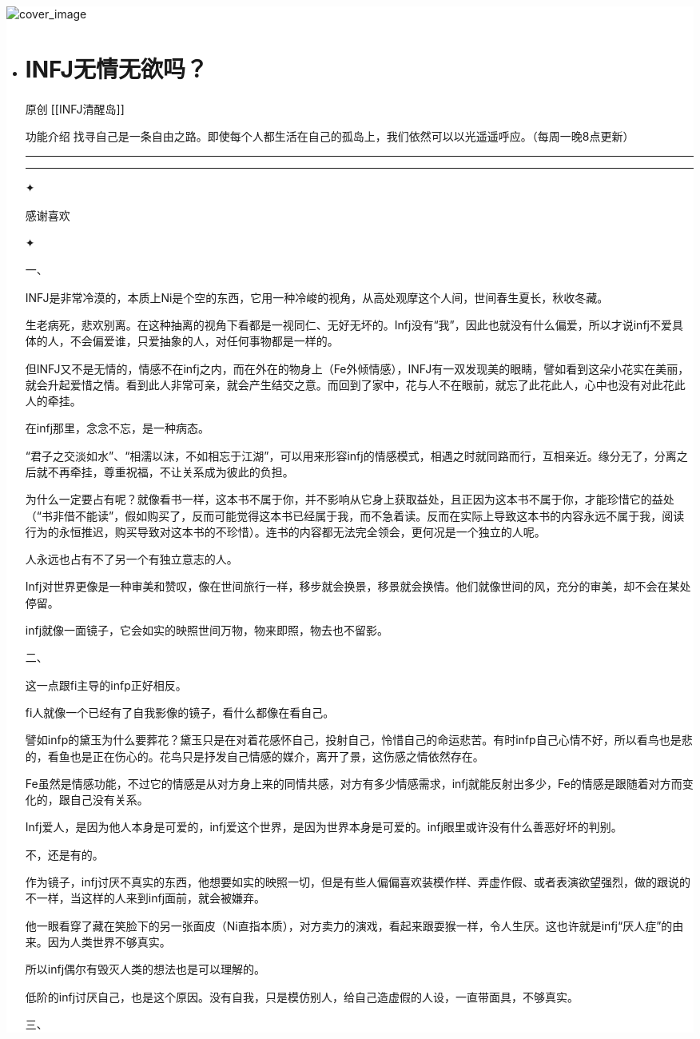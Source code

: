 ![cover_image](http://mmbiz.qpic.cn/mmbiz_jpg/DZCdtia4bJxqAldArhyybjibtGGorRt24I5g8S1RE31M02SQ2ib4TlZK3icKLpeicpe0lN1icJ0o8ia3Ol05Z6M8Ae2rg/0?wx_fmt=jpeg)

- # INFJ无情无欲吗？
  
  原创 [[INFJ清醒岛]]
  
  功能介绍 找寻自己是一条自由之路。即使每个人都生活在自己的孤岛上，我们依然可以以光遥遥呼应。（每周一晚8点更新）
  
  ---
  
  ---
  
  ✦
  
  感谢喜欢
  
  ✦
  
  一、
  
  INFJ是非常冷漠的，本质上Ni是个空的东西，它用一种冷峻的视角，从高处观摩这个人间，世间春生夏长，秋收冬藏。
  
  生老病死，悲欢别离。在这种抽离的视角下看都是一视同仁、无好无坏的。Infj没有“我”，因此也就没有什么偏爱，所以才说infj不爱具体的人，不会偏爱谁，只爱抽象的人，对任何事物都是一样的。
  
  但INFJ又不是无情的，情感不在infj之内，而在外在的物身上（Fe外倾情感），INFJ有一双发现美的眼睛，譬如看到这朵小花实在美丽，就会升起爱惜之情。看到此人非常可亲，就会产生结交之意。而回到了家中，花与人不在眼前，就忘了此花此人，心中也没有对此花此人的牵挂。
  
  在infj那里，念念不忘，是一种病态。
  
  “君子之交淡如水”、“相濡以沫，不如相忘于江湖”，可以用来形容infj的情感模式，相遇之时就同路而行，互相亲近。缘分无了，分离之后就不再牵挂，尊重祝福，不让关系成为彼此的负担。
  
  为什么一定要占有呢？就像看书一样，这本书不属于你，并不影响从它身上获取益处，且正因为这本书不属于你，才能珍惜它的益处（“书非借不能读”，假如购买了，反而可能觉得这本书已经属于我，而不急着读。反而在实际上导致这本书的内容永远不属于我，阅读行为的永恒推迟，购买导致对这本书的不珍惜）。连书的内容都无法完全领会，更何况是一个独立的人呢。
  
  人永远也占有不了另一个有独立意志的人。
  
  Infj对世界更像是一种审美和赞叹，像在世间旅行一样，移步就会换景，移景就会换情。他们就像世间的风，充分的审美，却不会在某处停留。
  
  infj就像一面镜子，它会如实的映照世间万物，物来即照，物去也不留影。
  
  二、
  
  这一点跟fi主导的infp正好相反。
  
  fi人就像一个已经有了自我影像的镜子，看什么都像在看自己。
  
  譬如infp的黛玉为什么要葬花？黛玉只是在对着花感怀自己，投射自己，怜惜自己的命运悲苦。有时infp自己心情不好，所以看鸟也是悲的，看鱼也是正在伤心的。花鸟只是抒发自己情感的媒介，离开了景，这伤感之情依然存在。
  
  Fe虽然是情感功能，不过它的情感是从对方身上来的同情共感，对方有多少情感需求，infj就能反射出多少，Fe的情感是跟随着对方而变化的，跟自己没有关系。
  
  Infj爱人，是因为他人本身是可爱的，infj爱这个世界，是因为世界本身是可爱的。infj眼里或许没有什么善恶好坏的判别。
  
  不，还是有的。
  
  作为镜子，infj讨厌不真实的东西，他想要如实的映照一切，但是有些人偏偏喜欢装模作样、弄虚作假、或者表演欲望强烈，做的跟说的不一样，当这样的人来到infj面前，就会被嫌弃。
  
  他一眼看穿了藏在笑脸下的另一张面皮（Ni直指本质），对方卖力的演戏，看起来跟耍猴一样，令人生厌。这也许就是infj“厌人症”的由来。因为人类世界不够真实。
  
  所以infj偶尔有毁灭人类的想法也是可以理解的。
  
  低阶的infj讨厌自己，也是这个原因。没有自我，只是模仿别人，给自己造虚假的人设，一直带面具，不够真实。
  
  三、
  